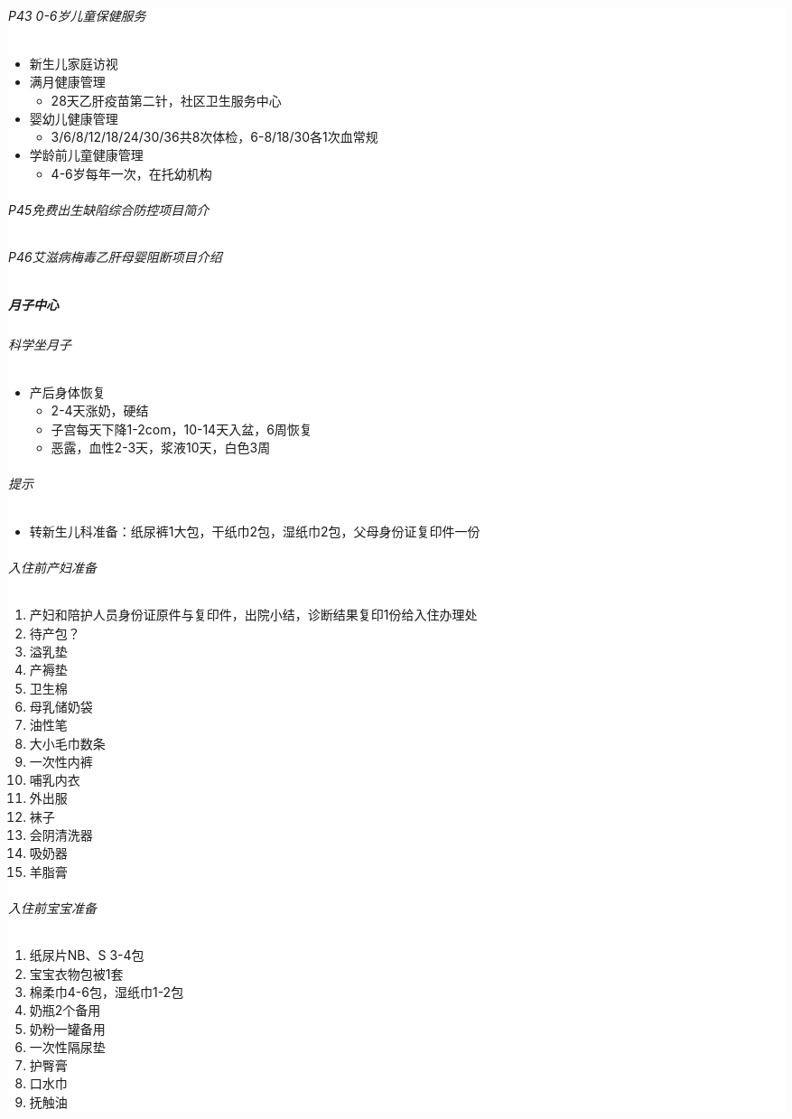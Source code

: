###### P43 0-6岁儿童保健服务

- 新生儿家庭访视
- 满月健康管理
	- 28天乙肝疫苗第二针，社区卫生服务中心
- 婴幼儿健康管理
	- 3/6/8/12/18/24/30/36共8次体检，6-8/18/30各1次血常规
- 学龄前儿童健康管理
	- 4-6岁每年一次，在托幼机构

###### P45免费出生缺陷综合防控项目简介

###### P46艾滋病梅毒乙肝母婴阻断项目介绍

##### 月子中心

###### 科学坐月子

- 产后身体恢复
  - 2-4天涨奶，硬结
  - 子宫每天下降1-2com，10-14天入盆，6周恢复
  - 恶露，血性2-3天，浆液10天，白色3周

###### 提示

- 转新生儿科准备：纸尿裤1大包，干纸巾2包，湿纸巾2包，父母身份证复印件一份

###### 入住前产妇准备

1. 产妇和陪护人员身份证原件与复印件，出院小结，诊断结果复印1份给入住办理处
2. 待产包？
3. 溢乳垫
4. 产褥垫
5. 卫生棉
6. 母乳储奶袋
7. 油性笔
8. 大小毛巾数条
9. 一次性内裤
10. 哺乳内衣
11. 外出服
12. 袜子
13. 会阴清洗器
14. 吸奶器
15. 羊脂膏

###### 入住前宝宝准备

1. 纸尿片NB、S 3-4包
2. 宝宝衣物包被1套
3. 棉柔巾4-6包，湿纸巾1-2包
4. 奶瓶2个备用
5. 奶粉一罐备用
6. 一次性隔尿垫
7. 护臀膏
8. 口水巾
9. 抚触油
